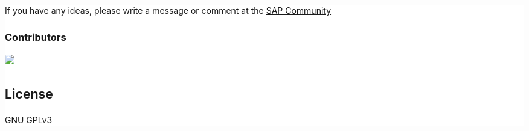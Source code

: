 If you have any ideas, please write a message or comment at the [SAP Community](https://blogs.sap.com/2020/03/05/cpi-chrome-plugin-to-enhance-sap-cloud-platform-integration-usability/#)

### Contributors

<a href="https://github.com/dbeck121/CPI-Helper-Chrome-Extension/graphs/contributors">
  <img src="https://contrib.rocks/image?repo=dbeck121/CPI-Helper-Chrome-Extension&columns=8" />
</a>

## License

[GNU GPLv3](https://choosealicense.com/licenses/gpl-3.0/)
